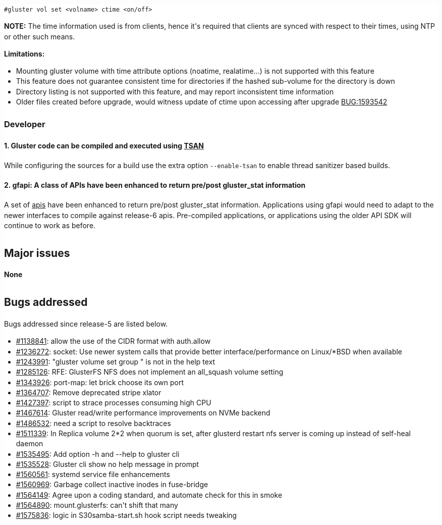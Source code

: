 ```
#gluster vol set <volname> ctime <on/off>
```

**NOTE:** The time information used is from clients, hence it's required that
clients are synced with respect to their times, using NTP or other such means.

**Limitations:**
- Mounting gluster volume with time attribute options (noatime, realatime...)
  is not supported with this feature
- This feature does not guarantee consistent time for directories if the hashed
  sub-volume for the directory is down
- Directory listing is not supported with this feature, and may report
  inconsistent time information
- Older files created before upgrade, would witness update of ctime upon
  accessing after upgrade [BUG:1593542](https://bugzilla.redhat.com/show_bug.cgi?id=1593542)

### Developer

#### 1. Gluster code can be compiled and executed using [TSAN](https://clang.llvm.org/docs/ThreadSanitizer.html)

While configuring the sources for a build use the extra option `--enable-tsan`
to enable thread sanitizer based builds.

#### 2. gfapi: A class of APIs have been enhanced to return pre/post gluster_stat information

A set of [apis](https://github.com/gluster/glusterfs/blob/release-6/api/src/gfapi.map#L245) have been enhanced to return pre/post gluster_stat information.
Applications using gfapi would need to adapt to the newer interfaces to compile
against release-6 apis. Pre-compiled applications, or applications using the
older API SDK will continue to work as before.

## Major issues

**None**

## Bugs addressed

Bugs addressed since release-5 are listed below.

- [#1138841](https://bugzilla.redhat.com/1138841): allow the use of the CIDR format with auth.allow
- [#1236272](https://bugzilla.redhat.com/1236272): socket: Use newer system calls that provide better interface/performance on Linux/*BSD when available
- [#1243991](https://bugzilla.redhat.com/1243991): "gluster volume set <VOLNAME> group <GROUP>" is not in the help text
- [#1285126](https://bugzilla.redhat.com/1285126): RFE: GlusterFS NFS does not implement an all_squash volume setting
- [#1343926](https://bugzilla.redhat.com/1343926): port-map: let brick choose its own port
- [#1364707](https://bugzilla.redhat.com/1364707): Remove deprecated stripe xlator
- [#1427397](https://bugzilla.redhat.com/1427397): script to strace processes consuming high CPU
- [#1467614](https://bugzilla.redhat.com/1467614): Gluster read/write performance improvements on NVMe backend
- [#1486532](https://bugzilla.redhat.com/1486532): need a script to resolve backtraces
- [#1511339](https://bugzilla.redhat.com/1511339): In Replica volume 2*2 when quorum is set, after glusterd restart nfs server is coming up instead of self-heal daemon
- [#1535495](https://bugzilla.redhat.com/1535495): Add option -h and --help to gluster cli
- [#1535528](https://bugzilla.redhat.com/1535528): Gluster cli show no help message in prompt
- [#1560561](https://bugzilla.redhat.com/1560561): systemd service file enhancements
- [#1560969](https://bugzilla.redhat.com/1560969): Garbage collect inactive inodes in fuse-bridge
- [#1564149](https://bugzilla.redhat.com/1564149): Agree upon a coding standard, and automate check for this in smoke
- [#1564890](https://bugzilla.redhat.com/1564890): mount.glusterfs: can't shift that many
- [#1575836](https://bugzilla.redhat.com/1575836): logic in S30samba-start.sh hook script needs tweaking
